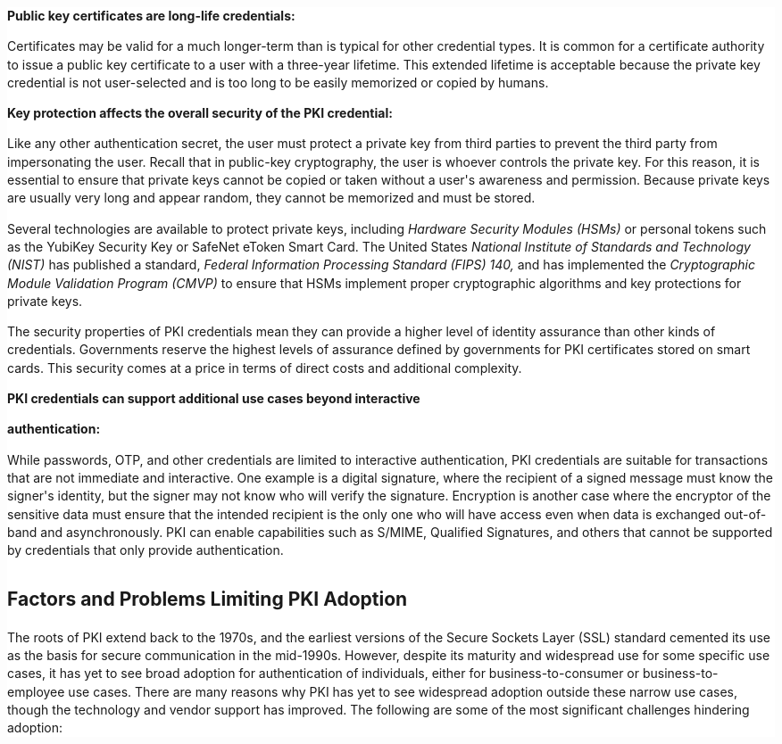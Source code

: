 **Public key certificates are long-life credentials:**

Certificates may be valid for a much longer-term than is typical for
other credential types. It is common for a certificate authority to
issue a public key certificate to a user with a three-year lifetime.
This extended lifetime is acceptable because the private key credential
is not user-selected and is too long to be easily memorized or copied by
humans.

**Key protection affects the overall security of the PKI credential:**

Like any other authentication secret, the user must protect a private
key from third parties to prevent the third party from impersonating the
user. Recall that in public-key cryptography, the user is whoever
controls the private key. For this reason, it is essential to ensure
that private keys cannot be copied or taken without a user's awareness
and permission. Because private keys are usually very long and appear
random, they cannot be memorized and must be stored.

Several technologies are available to protect private keys, including
*Hardware Security Modules (HSMs)* or personal tokens such as the
YubiKey Security Key or SafeNet eToken Smart Card. The United States
*National Institute of Standards and Technology (NIST)* has published a
standard, *Federal Information Processing Standard (FIPS) 140,* and has
implemented the *Cryptographic Module Validation Program (CMVP)* to
ensure that HSMs implement proper cryptographic algorithms and
key protections for private keys.

The security properties of PKI credentials mean they can provide a
higher level of identity assurance than other kinds of credentials.
Governments reserve the highest levels of assurance defined by
governments for PKI certificates stored on smart cards. This security
comes at a price in terms of direct costs and additional complexity.

**PKI credentials can support additional use cases beyond interactive**

**authentication:**

While passwords, OTP, and other credentials are limited to interactive
authentication, PKI credentials are suitable for transactions that are
not immediate and interactive. One example is a digital signature, where
the recipient of a signed message must know the signer's identity, but
the signer may not know who will verify the signature. Encryption is
another case where the encryptor of the sensitive data must ensure that
the intended recipient is the only one who will have access even when
data is exchanged out-of-band and asynchronously. PKI can enable
capabilities such as S/MIME, Qualified Signatures, and others that
cannot be supported by credentials that only provide authentication.

Factors and Problems Limiting PKI Adoption
------------------------------------------

The roots of PKI extend back to the 1970s, and the earliest versions of
the Secure Sockets Layer (SSL) standard cemented its use as the basis
for secure communication in the mid-1990s. However, despite its maturity
and widespread use for some specific use cases, it has yet to see broad
adoption for authentication of individuals, either for
business-to-consumer or business-to-employee use cases. There are many
reasons why PKI has yet to see widespread adoption outside these narrow
use cases, though the technology and vendor support has improved. The
following are some of the most significant challenges hindering
adoption:
